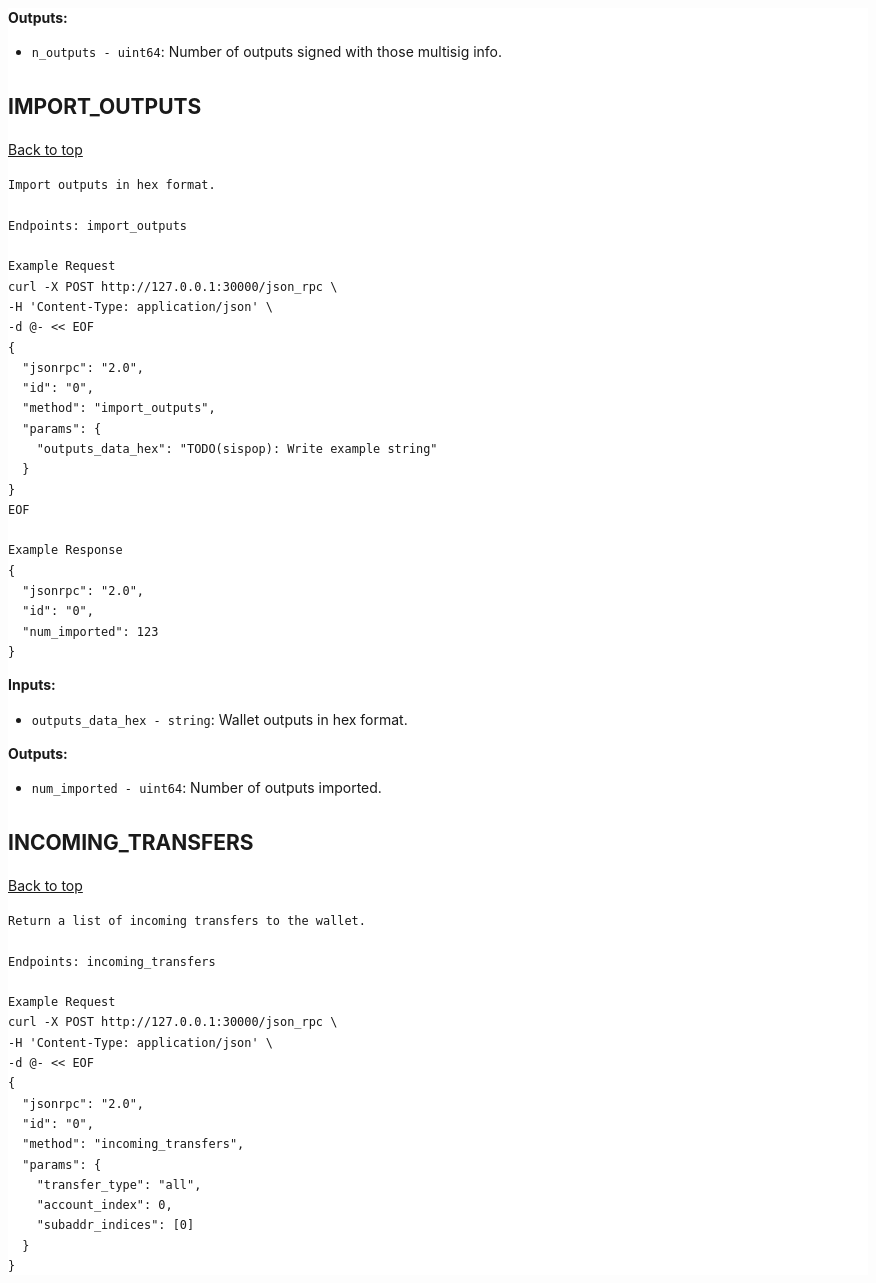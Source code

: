 **Outputs:**

 * `n_outputs - uint64`: Number of outputs signed with those multisig info.


## IMPORT_OUTPUTS
[Back to top](#json)

```
Import outputs in hex format.

Endpoints: import_outputs

Example Request
curl -X POST http://127.0.0.1:30000/json_rpc \
-H 'Content-Type: application/json' \
-d @- << EOF
{
  "jsonrpc": "2.0",
  "id": "0",
  "method": "import_outputs",
  "params": {
    "outputs_data_hex": "TODO(sispop): Write example string"
  }
}
EOF

Example Response
{
  "jsonrpc": "2.0",
  "id": "0",
  "num_imported": 123
}

```
**Inputs:**

 * `outputs_data_hex - string`: Wallet outputs in hex format.

**Outputs:**

 * `num_imported - uint64`: Number of outputs imported.


## INCOMING_TRANSFERS
[Back to top](#json)

```
Return a list of incoming transfers to the wallet.

Endpoints: incoming_transfers

Example Request
curl -X POST http://127.0.0.1:30000/json_rpc \
-H 'Content-Type: application/json' \
-d @- << EOF
{
  "jsonrpc": "2.0",
  "id": "0",
  "method": "incoming_transfers",
  "params": {
    "transfer_type": "all",
    "account_index": 0,
    "subaddr_indices": [0]
  }
}
```